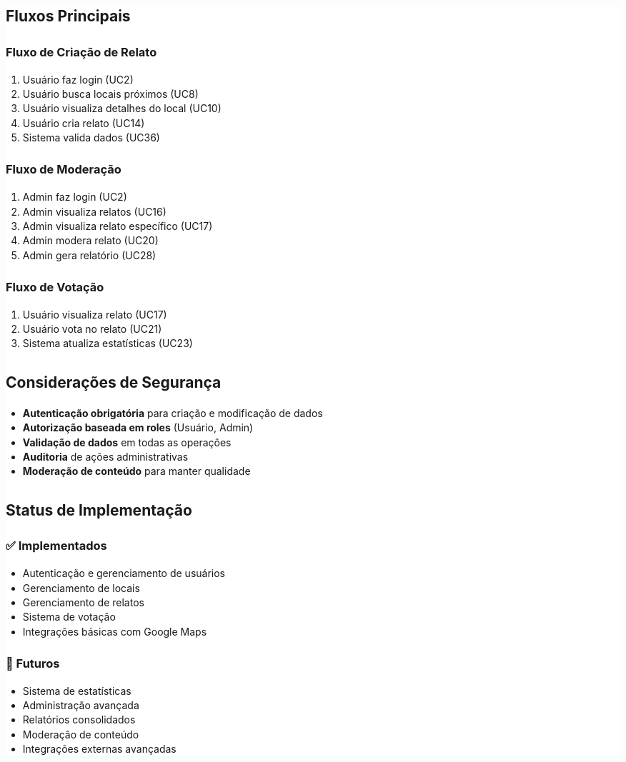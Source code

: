 ## Fluxos Principais

### Fluxo de Criação de Relato
1. Usuário faz login (UC2)
2. Usuário busca locais próximos (UC8)
3. Usuário visualiza detalhes do local (UC10)
4. Usuário cria relato (UC14)
5. Sistema valida dados (UC36)

### Fluxo de Moderação
1. Admin faz login (UC2)
2. Admin visualiza relatos (UC16)
3. Admin visualiza relato específico (UC17)
4. Admin modera relato (UC20)
5. Admin gera relatório (UC28)

### Fluxo de Votação
1. Usuário visualiza relato (UC17)
2. Usuário vota no relato (UC21)
3. Sistema atualiza estatísticas (UC23)

## Considerações de Segurança

- **Autenticação obrigatória** para criação e modificação de dados
- **Autorização baseada em roles** (Usuário, Admin)
- **Validação de dados** em todas as operações
- **Auditoria** de ações administrativas
- **Moderação de conteúdo** para manter qualidade

## Status de Implementação

### ✅ Implementados
- Autenticação e gerenciamento de usuários
- Gerenciamento de locais
- Gerenciamento de relatos
- Sistema de votação
- Integrações básicas com Google Maps

### 🔮 Futuros
- Sistema de estatísticas
- Administração avançada
- Relatórios consolidados
- Moderação de conteúdo
- Integrações externas avançadas
